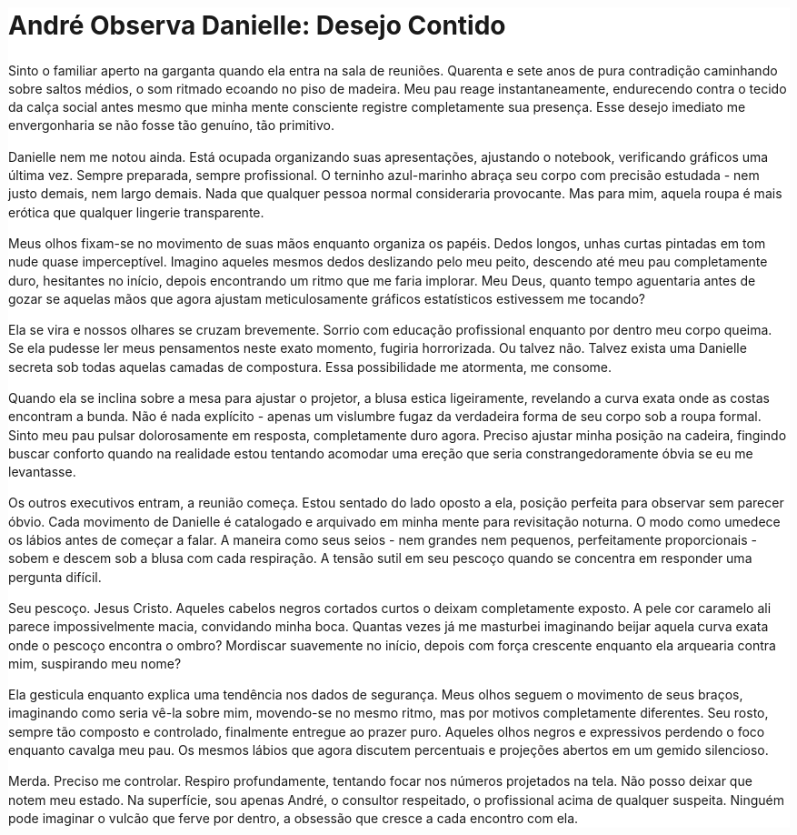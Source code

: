 # André Observa Danielle: Desejo Contido

Sinto o familiar aperto na garganta quando ela entra na sala de reuniões. Quarenta e sete anos de pura contradição caminhando sobre saltos médios, o som ritmado ecoando no piso de madeira. Meu pau reage instantaneamente, endurecendo contra o tecido da calça social antes mesmo que minha mente consciente registre completamente sua presença. Esse desejo imediato me envergonharia se não fosse tão genuíno, tão primitivo.

Danielle nem me notou ainda. Está ocupada organizando suas apresentações, ajustando o notebook, verificando gráficos uma última vez. Sempre preparada, sempre profissional. O terninho azul-marinho abraça seu corpo com precisão estudada - nem justo demais, nem largo demais. Nada que qualquer pessoa normal consideraria provocante. Mas para mim, aquela roupa é mais erótica que qualquer lingerie transparente.

Meus olhos fixam-se no movimento de suas mãos enquanto organiza os papéis. Dedos longos, unhas curtas pintadas em tom nude quase imperceptível. Imagino aqueles mesmos dedos deslizando pelo meu peito, descendo até meu pau completamente duro, hesitantes no início, depois encontrando um ritmo que me faria implorar. Meu Deus, quanto tempo aguentaria antes de gozar se aquelas mãos que agora ajustam meticulosamente gráficos estatísticos estivessem me tocando?

Ela se vira e nossos olhares se cruzam brevemente. Sorrio com educação profissional enquanto por dentro meu corpo queima. Se ela pudesse ler meus pensamentos neste exato momento, fugiria horrorizada. Ou talvez não. Talvez exista uma Danielle secreta sob todas aquelas camadas de compostura. Essa possibilidade me atormenta, me consome.

Quando ela se inclina sobre a mesa para ajustar o projetor, a blusa estica ligeiramente, revelando a curva exata onde as costas encontram a bunda. Não é nada explícito - apenas um vislumbre fugaz da verdadeira forma de seu corpo sob a roupa formal. Sinto meu pau pulsar dolorosamente em resposta, completamente duro agora. Preciso ajustar minha posição na cadeira, fingindo buscar conforto quando na realidade estou tentando acomodar uma ereção que seria constrangedoramente óbvia se eu me levantasse.

Os outros executivos entram, a reunião começa. Estou sentado do lado oposto a ela, posição perfeita para observar sem parecer óbvio. Cada movimento de Danielle é catalogado e arquivado em minha mente para revisitação noturna. O modo como umedece os lábios antes de começar a falar. A maneira como seus seios - nem grandes nem pequenos, perfeitamente proporcionais - sobem e descem sob a blusa com cada respiração. A tensão sutil em seu pescoço quando se concentra em responder uma pergunta difícil.

Seu pescoço. Jesus Cristo. Aqueles cabelos negros cortados curtos o deixam completamente exposto. A pele cor caramelo ali parece impossivelmente macia, convidando minha boca. Quantas vezes já me masturbei imaginando beijar aquela curva exata onde o pescoço encontra o ombro? Mordiscar suavemente no início, depois com força crescente enquanto ela arquearia contra mim, suspirando meu nome?

Ela gesticula enquanto explica uma tendência nos dados de segurança. Meus olhos seguem o movimento de seus braços, imaginando como seria vê-la sobre mim, movendo-se no mesmo ritmo, mas por motivos completamente diferentes. Seu rosto, sempre tão composto e controlado, finalmente entregue ao prazer puro. Aqueles olhos negros e expressivos perdendo o foco enquanto cavalga meu pau. Os mesmos lábios que agora discutem percentuais e projeções abertos em um gemido silencioso.

Merda. Preciso me controlar. Respiro profundamente, tentando focar nos números projetados na tela. Não posso deixar que notem meu estado. Na superfície, sou apenas André, o consultor respeitado, o profissional acima de qualquer suspeita. Ninguém pode imaginar o vulcão que ferve por dentro, a obsessão que cresce a cada encontro com ela.
